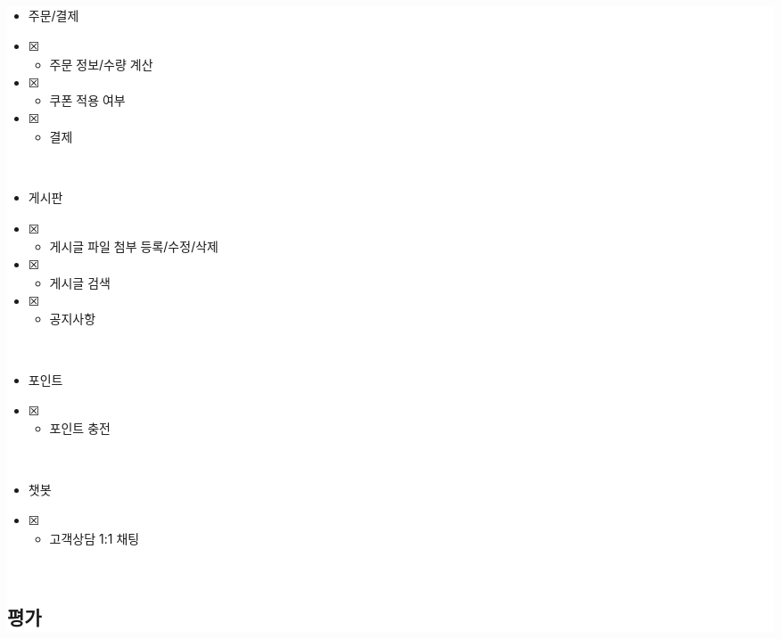  * 주문/결제
 - [X] - 주문 정보/수량 계산
 - [X] - 쿠폰 적용 여부
 - [X] - 결제
<br>

 * 게시판
 - [X] - 게시글 파일 첨부 등록/수정/삭제
 - [X] - 게시글 검색
 - [X] - 공지사항 
<br>

 * 포인트
 - [X] - 포인트 충전
<br>

 * 챗봇
 - [X] - 고객상담 1:1 채팅
<br>

## 평가


